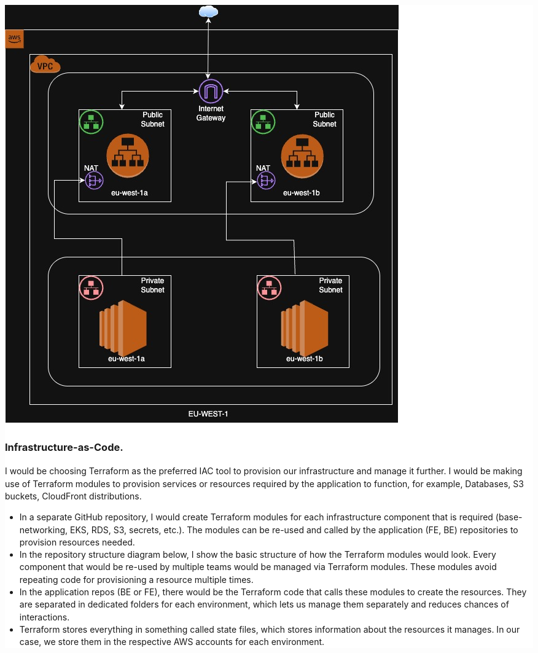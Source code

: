 ![screenshot](Network.jpg)


### Infrastructure-as-Code.

I would be choosing Terraform as the preferred IAC tool to provision our infrastructure and manage it further. I would be making use of Terraform modules to provision services or resources required by the application to function, for example, Databases, S3 buckets, CloudFront distributions.

- In a separate GitHub repository, I would create Terraform modules for each infrastructure component that is required (base-networking, EKS, RDS, S3, secrets, etc.). The modules can be re-used and called by the application (FE, BE) repositories to provision resources needed.
- In the repository structure diagram below, I show the basic structure of how the Terraform modules would look. Every component that would be re-used by multiple teams would be managed via Terraform modules. These modules avoid repeating code for provisioning a resource multiple times.
- In the application repos (BE or FE), there would be the Terraform code that calls these modules to create the resources. They are separated in dedicated folders for each environment, which lets us manage them separately and reduces chances of interactions.
- Terraform stores everything in something called state files, which stores information about the resources it manages. In our case, we store them in the respective AWS accounts for each environment.

